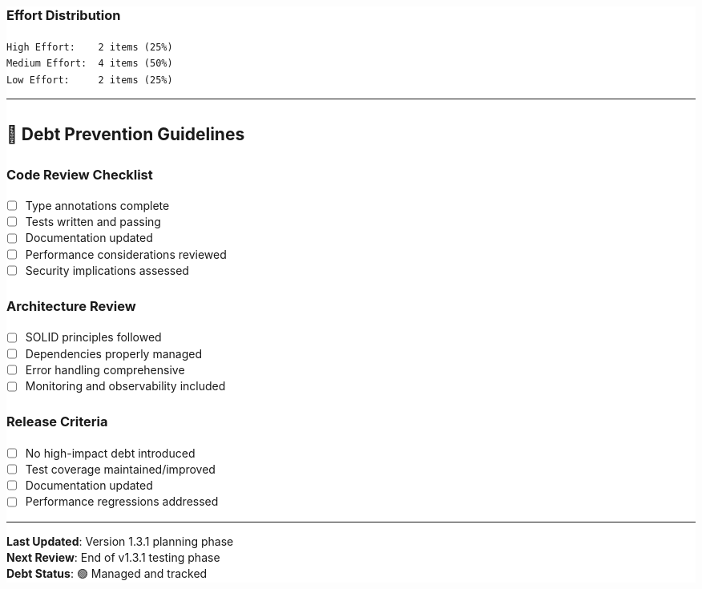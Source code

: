 ### Effort Distribution
```
High Effort:    2 items (25%)
Medium Effort:  4 items (50%)
Low Effort:     2 items (25%)
```

---

## 🔧 Debt Prevention Guidelines

### Code Review Checklist
- [ ] Type annotations complete
- [ ] Tests written and passing
- [ ] Documentation updated
- [ ] Performance considerations reviewed
- [ ] Security implications assessed

### Architecture Review
- [ ] SOLID principles followed
- [ ] Dependencies properly managed
- [ ] Error handling comprehensive
- [ ] Monitoring and observability included

### Release Criteria
- [ ] No high-impact debt introduced
- [ ] Test coverage maintained/improved
- [ ] Documentation updated
- [ ] Performance regressions addressed

---

**Last Updated**: Version 1.3.1 planning phase  
**Next Review**: End of v1.3.1 testing phase  
**Debt Status**: 🟢 Managed and tracked 